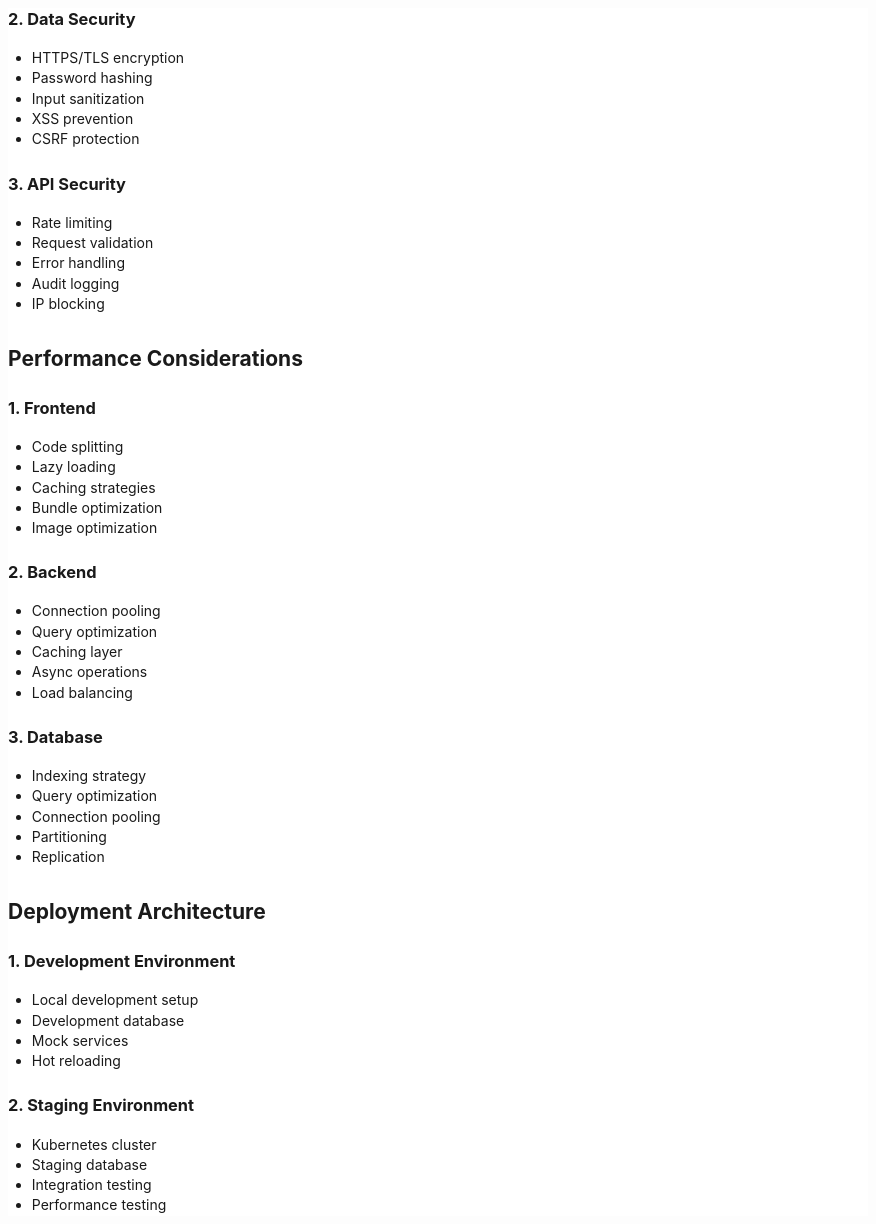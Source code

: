 ### 2. Data Security
- HTTPS/TLS encryption
- Password hashing
- Input sanitization
- XSS prevention
- CSRF protection

### 3. API Security
- Rate limiting
- Request validation
- Error handling
- Audit logging
- IP blocking

## Performance Considerations

### 1. Frontend
- Code splitting
- Lazy loading
- Caching strategies
- Bundle optimization
- Image optimization

### 2. Backend
- Connection pooling
- Query optimization
- Caching layer
- Async operations
- Load balancing

### 3. Database
- Indexing strategy
- Query optimization
- Connection pooling
- Partitioning
- Replication

## Deployment Architecture

### 1. Development Environment
- Local development setup
- Development database
- Mock services
- Hot reloading

### 2. Staging Environment
- Kubernetes cluster
- Staging database
- Integration testing
- Performance testing
